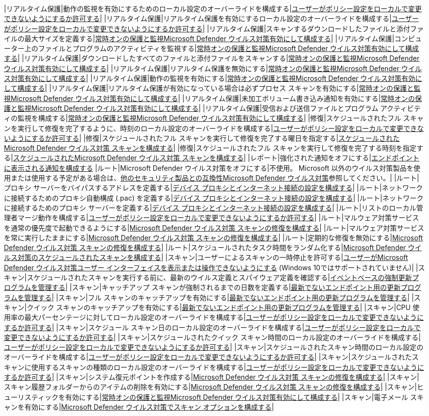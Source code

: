 |リアルタイム保護|動作の監視を有効にするためのローカル設定のオーバーライドを構成する|[ユーザーがポリシー設定をローカルで変更できないようにするか許可する](configure-local-policy-overrides-microsoft-defender-antivirus.md)|
|リアルタイム保護|リアルタイム保護を有効にするローカル設定のオーバーライドを構成する|[ユーザーがポリシー設定をローカルで変更できないようにするか許可する](configure-local-policy-overrides-microsoft-defender-antivirus.md)|
|リアルタイム保護|スキャンするダウンロードしたファイルと添付ファイルの最大サイズを定義する|[常時オンの保護と監視Microsoft Defender ウイルス対策有効にして構成する](configure-real-time-protection-microsoft-defender-antivirus.md)|
|リアルタイム保護|コンピューター上のファイルとプログラムのアクティビティを監視する|[常時オンの保護と監視Microsoft Defender ウイルス対策有効にして構成する](configure-real-time-protection-microsoft-defender-antivirus.md)|
|リアルタイム保護|ダウンロードしたすべてのファイルと添付ファイルをスキャンする|[常時オンの保護と監視Microsoft Defender ウイルス対策有効にして構成する](configure-real-time-protection-microsoft-defender-antivirus.md)|
|リアルタイム保護|リアルタイム保護を無効にする|[常時オンの保護と監視Microsoft Defender ウイルス対策有効にして構成する](configure-real-time-protection-microsoft-defender-antivirus.md)|
|リアルタイム保護|動作の監視を有効にする|[常時オンの保護と監視Microsoft Defender ウイルス対策有効にして構成する](configure-real-time-protection-microsoft-defender-antivirus.md)|
|リアルタイム保護|リアルタイム保護が有効になっている場合は必ずプロセス スキャンを有効にする|[常時オンの保護と監視Microsoft Defender ウイルス対策有効にして構成する](configure-real-time-protection-microsoft-defender-antivirus.md)|
|リアルタイム保護|未加工ボリューム書き込み通知を有効にする|[常時オンの保護と監視Microsoft Defender ウイルス対策有効にして構成する](configure-real-time-protection-microsoft-defender-antivirus.md)|
|リアルタイム保護|受信および送信ファイルとプログラム アクティビティの監視を構成する|[常時オンの保護と監視Microsoft Defender ウイルス対策有効にして構成する](configure-real-time-protection-microsoft-defender-antivirus.md)|
|修復|スケジュールされたフル スキャンを実行して修復を完了するように、時刻のローカル設定のオーバーライドを構成する|[ユーザーがポリシー設定をローカルで変更できないようにするか許可する](configure-local-policy-overrides-microsoft-defender-antivirus.md)|
|修復|スケジュールされたフル スキャンを実行して修復を完了する曜日を指定する|[スケジュールされたMicrosoft Defender ウイルス対策 スキャンを構成する](scheduled-catch-up-scans-microsoft-defender-antivirus.md)|
|修復|スケジュールされたフル スキャンを実行して修復を完了する時刻を指定する|[スケジュールされたMicrosoft Defender ウイルス対策 スキャンを構成する](scheduled-catch-up-scans-microsoft-defender-antivirus.md)|
|レポート|強化された通知をオフにする|[エンドポイントに表示される通知を構成する](configure-notifications-microsoft-defender-antivirus.md)
|ルート|Microsoft Defender ウイルス対策をオフにする|不使用。 Microsoft 以外のウイルス対策製品を使用または使用する予定がある場合は、[他のセキュリティ製品との互換性Microsoft Defender ウイルス対策](microsoft-defender-antivirus-compatibility.md)参照してください。|
|ルート|プロキシ サーバーをバイパスするアドレスを定義する|[デバイス プロキシとインターネット接続の設定を構成する](configure-proxy-internet.md#configure-a-static-proxy-for-microsoft-defender-antivirus)|
|ルート|ネットワークに接続するためのプロキシ自動構成 (.pac) を定義する|[デバイス プロキシとインターネット接続の設定を構成する](configure-proxy-internet.md#configure-a-static-proxy-for-microsoft-defender-antivirus)|
|ルート|ネットワークに接続するためのプロキシ サーバーを定義する|[デバイス プロキシとインターネット接続の設定を構成する](configure-proxy-internet.md#configure-a-static-proxy-for-microsoft-defender-antivirus)|
|ルート|リストのローカル管理者マージ動作を構成する|[ユーザーがポリシー設定をローカルで変更できないようにするか許可する](configure-local-policy-overrides-microsoft-defender-antivirus.md)|
|ルート|マルウェア対策サービスを通常の優先度で起動できるようにする|[Microsoft Defender ウイルス対策 スキャンの修復を構成する](configure-remediation-microsoft-defender-antivirus.md)|
|ルート|マルウェア対策サービスを常に実行したままにする|[Microsoft Defender ウイルス対策 スキャンの修復を構成する](configure-remediation-microsoft-defender-antivirus.md)|
|ルート|定期的な修復を無効にする|[Microsoft Defender ウイルス対策 スキャンの修復を構成する](configure-remediation-microsoft-defender-antivirus.md)|
|ルート|スケジュールされたタスク時間をランダム化する|[Microsoft Defender ウイルス対策のスケジュールされたスキャンを構成する](scheduled-catch-up-scans-microsoft-defender-antivirus.md)|
|スキャン|ユーザーによるスキャンの一時停止を許可する|[ユーザーがMicrosoft Defender ウイルス対策ユーザー インターフェイスを表示または操作できないようにする](prevent-end-user-interaction-microsoft-defender-antivirus.md) (Windows 10ではサポートされていません)|
|スキャン|スケジュールされたスキャンを実行する前に、最新のウイルス定義とスパイウェア定義を確認する|[イベントベースの強制更新プログラムを管理する](manage-event-based-updates-microsoft-defender-antivirus.md)|
|スキャン|キャッチアップ スキャンが強制されるまでの日数を定義する|[最新でないエンドポイント用の更新プログラムを管理する](manage-outdated-endpoints-microsoft-defender-antivirus.md)|
|スキャン|フル スキャンのキャッチアップを有効にする|[最新でないエンドポイント用の更新プログラムを管理する](manage-outdated-endpoints-microsoft-defender-antivirus.md)|
|スキャン|クイック スキャンのキャッチアップを有効にする|[最新でないエンドポイント用の更新プログラムを管理する](manage-outdated-endpoints-microsoft-defender-antivirus.md)|
|スキャン|CPU 使用率の最大パーセンテージに対してローカル設定のオーバーライドを構成する|[ユーザーがポリシー設定をローカルで変更できないようにするか許可する](configure-local-policy-overrides-microsoft-defender-antivirus.md)|
|スキャン|スケジュール スキャン日のローカル設定のオーバーライドを構成する|[ユーザーがポリシー設定をローカルで変更できないようにするか許可する](configure-local-policy-overrides-microsoft-defender-antivirus.md)|
|スキャン|スケジュールされたクイック スキャン時間のローカル設定のオーバーライドを構成する|[ユーザーがポリシー設定をローカルで変更できないようにするか許可する](configure-local-policy-overrides-microsoft-defender-antivirus.md)|
|スキャン|スケジュールされたスキャン時間のローカル設定のオーバーライドを構成する|[ユーザーがポリシー設定をローカルで変更できないようにするか許可する](configure-local-policy-overrides-microsoft-defender-antivirus.md)|
|スキャン|スケジュールされたスキャンに使用するスキャンの種類のローカル設定のオーバーライドを構成する|[ユーザーがポリシー設定をローカルで変更できないようにするか許可する](configure-local-policy-overrides-microsoft-defender-antivirus.md)|
|スキャン|システム復元ポイントを作成する|[Microsoft Defender ウイルス対策 スキャンの修復を構成する](configure-remediation-microsoft-defender-antivirus.md)|
|スキャン|スキャン履歴フォルダーからのアイテムの削除を有効にする|[Microsoft Defender ウイルス対策 スキャンの修復を構成する](configure-remediation-microsoft-defender-antivirus.md)|
|スキャン|ヒューリスティックを有効にする|[常時オンの保護と監視Microsoft Defender ウイルス対策有効にして構成する](configure-real-time-protection-microsoft-defender-antivirus.md)|
|スキャン|電子メール スキャンを有効にする|[Microsoft Defender ウイルス対策でスキャン オプションを構成する](configure-advanced-scan-types-microsoft-defender-antivirus.md)|